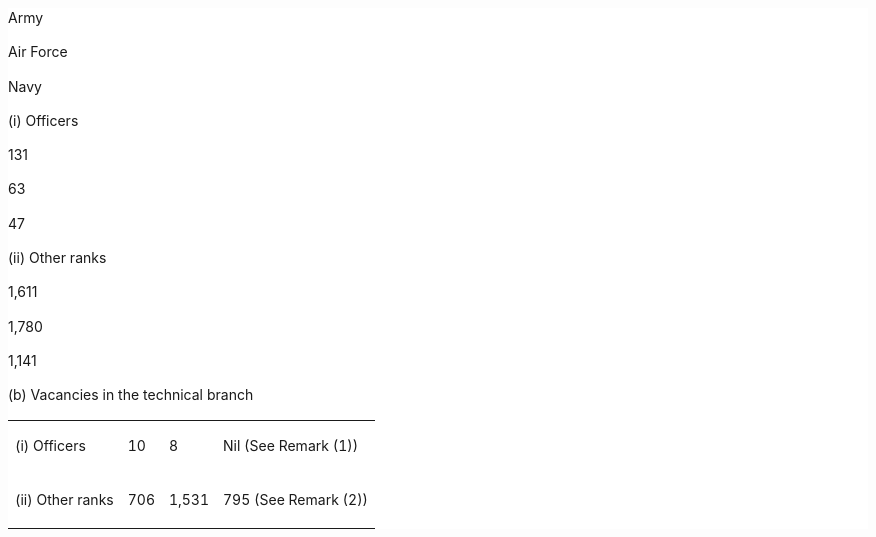 <td><p></p></td>

<td><p>Army</p></td>

<td><p>Air Force</p></td>

<td><p>Navy</p></td>

</tr>

<tr>

<td><p>(i) Officers</p></td>

<td><p>131</p></td>

<td><p>63</p></td>

<td><p>47</p></td>

</tr>

<tr>

<td><p>(ii) Other ranks</p></td>

<td><p>1,611</p></td>

<td><p>1,780</p></td>

<td><p>1,141</p></td>

</tr>

</table>

<p>(b) Vacancies in the technical branch</p>

<table>

<tr>

<td><p>(i) Officers</p></td>

<td><p>10</p></td>

<td><p>8</p></td>

<td><p>Nil (See Remark (1))</p></td>

</tr>

<tr>

<td><p>(ii) Other ranks</p></td>

<td><p>706</p></td>

<td><p>1,531</p></td>

<td><p>795 (See Remark (2))</p></td>

</tr>

</table>
